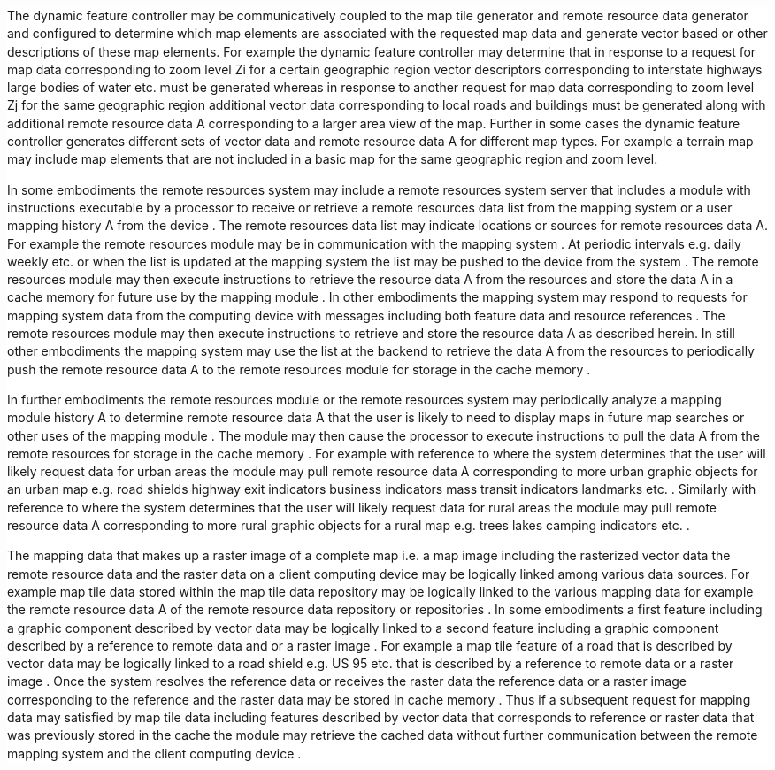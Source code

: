 The dynamic feature controller may be communicatively coupled to the map tile generator and remote resource data generator and configured to determine which map elements are associated with the requested map data and generate vector based or other descriptions of these map elements. For example the dynamic feature controller may determine that in response to a request for map data corresponding to zoom level Zi for a certain geographic region vector descriptors corresponding to interstate highways large bodies of water etc. must be generated whereas in response to another request for map data corresponding to zoom level Zj for the same geographic region additional vector data corresponding to local roads and buildings must be generated along with additional remote resource data A corresponding to a larger area view of the map. Further in some cases the dynamic feature controller generates different sets of vector data and remote resource data A for different map types. For example a terrain map may include map elements that are not included in a basic map for the same geographic region and zoom level.

In some embodiments the remote resources system may include a remote resources system server that includes a module with instructions executable by a processor to receive or retrieve a remote resources data list from the mapping system or a user mapping history A from the device . The remote resources data list may indicate locations or sources for remote resources data A. For example the remote resources module may be in communication with the mapping system . At periodic intervals e.g. daily weekly etc. or when the list is updated at the mapping system the list may be pushed to the device from the system . The remote resources module may then execute instructions to retrieve the resource data A from the resources and store the data A in a cache memory for future use by the mapping module . In other embodiments the mapping system may respond to requests for mapping system data from the computing device with messages including both feature data and resource references . The remote resources module may then execute instructions to retrieve and store the resource data A as described herein. In still other embodiments the mapping system may use the list at the backend to retrieve the data A from the resources to periodically push the remote resource data A to the remote resources module for storage in the cache memory .

In further embodiments the remote resources module or the remote resources system may periodically analyze a mapping module history A to determine remote resource data A that the user is likely to need to display maps in future map searches or other uses of the mapping module . The module may then cause the processor to execute instructions to pull the data A from the remote resources for storage in the cache memory . For example with reference to where the system determines that the user will likely request data for urban areas the module may pull remote resource data A corresponding to more urban graphic objects for an urban map e.g. road shields highway exit indicators business indicators mass transit indicators landmarks etc. . Similarly with reference to where the system determines that the user will likely request data for rural areas the module may pull remote resource data A corresponding to more rural graphic objects for a rural map e.g. trees lakes camping indicators etc. .

The mapping data that makes up a raster image of a complete map i.e. a map image including the rasterized vector data the remote resource data and the raster data on a client computing device may be logically linked among various data sources. For example map tile data stored within the map tile data repository may be logically linked to the various mapping data for example the remote resource data A of the remote resource data repository or repositories . In some embodiments a first feature including a graphic component described by vector data may be logically linked to a second feature including a graphic component described by a reference to remote data and or a raster image . For example a map tile feature of a road that is described by vector data may be logically linked to a road shield e.g. US 95 etc. that is described by a reference to remote data or a raster image . Once the system resolves the reference data or receives the raster data the reference data or a raster image corresponding to the reference and the raster data may be stored in cache memory . Thus if a subsequent request for mapping data may satisfied by map tile data including features described by vector data that corresponds to reference or raster data that was previously stored in the cache the module may retrieve the cached data without further communication between the remote mapping system and the client computing device .
